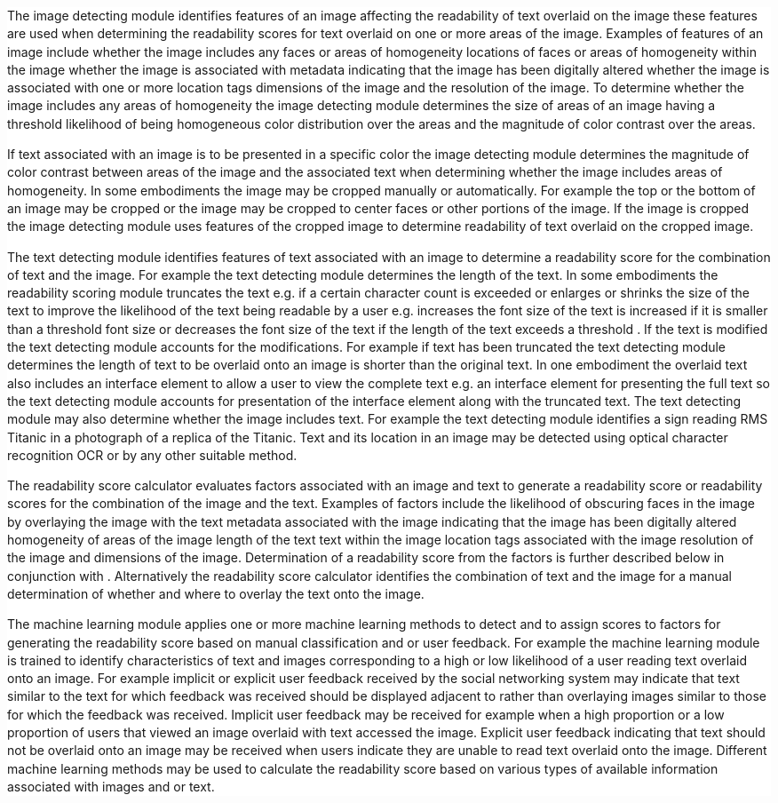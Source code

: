 The image detecting module identifies features of an image affecting the readability of text overlaid on the image these features are used when determining the readability scores for text overlaid on one or more areas of the image. Examples of features of an image include whether the image includes any faces or areas of homogeneity locations of faces or areas of homogeneity within the image whether the image is associated with metadata indicating that the image has been digitally altered whether the image is associated with one or more location tags dimensions of the image and the resolution of the image. To determine whether the image includes any areas of homogeneity the image detecting module determines the size of areas of an image having a threshold likelihood of being homogeneous color distribution over the areas and the magnitude of color contrast over the areas.

If text associated with an image is to be presented in a specific color the image detecting module determines the magnitude of color contrast between areas of the image and the associated text when determining whether the image includes areas of homogeneity. In some embodiments the image may be cropped manually or automatically. For example the top or the bottom of an image may be cropped or the image may be cropped to center faces or other portions of the image. If the image is cropped the image detecting module uses features of the cropped image to determine readability of text overlaid on the cropped image.

The text detecting module identifies features of text associated with an image to determine a readability score for the combination of text and the image. For example the text detecting module determines the length of the text. In some embodiments the readability scoring module truncates the text e.g. if a certain character count is exceeded or enlarges or shrinks the size of the text to improve the likelihood of the text being readable by a user e.g. increases the font size of the text is increased if it is smaller than a threshold font size or decreases the font size of the text if the length of the text exceeds a threshold . If the text is modified the text detecting module accounts for the modifications. For example if text has been truncated the text detecting module determines the length of text to be overlaid onto an image is shorter than the original text. In one embodiment the overlaid text also includes an interface element to allow a user to view the complete text e.g. an interface element for presenting the full text so the text detecting module accounts for presentation of the interface element along with the truncated text. The text detecting module may also determine whether the image includes text. For example the text detecting module identifies a sign reading RMS Titanic in a photograph of a replica of the Titanic. Text and its location in an image may be detected using optical character recognition OCR or by any other suitable method.

The readability score calculator evaluates factors associated with an image and text to generate a readability score or readability scores for the combination of the image and the text. Examples of factors include the likelihood of obscuring faces in the image by overlaying the image with the text metadata associated with the image indicating that the image has been digitally altered homogeneity of areas of the image length of the text text within the image location tags associated with the image resolution of the image and dimensions of the image. Determination of a readability score from the factors is further described below in conjunction with . Alternatively the readability score calculator identifies the combination of text and the image for a manual determination of whether and where to overlay the text onto the image.

The machine learning module applies one or more machine learning methods to detect and to assign scores to factors for generating the readability score based on manual classification and or user feedback. For example the machine learning module is trained to identify characteristics of text and images corresponding to a high or low likelihood of a user reading text overlaid onto an image. For example implicit or explicit user feedback received by the social networking system may indicate that text similar to the text for which feedback was received should be displayed adjacent to rather than overlaying images similar to those for which the feedback was received. Implicit user feedback may be received for example when a high proportion or a low proportion of users that viewed an image overlaid with text accessed the image. Explicit user feedback indicating that text should not be overlaid onto an image may be received when users indicate they are unable to read text overlaid onto the image. Different machine learning methods may be used to calculate the readability score based on various types of available information associated with images and or text.

